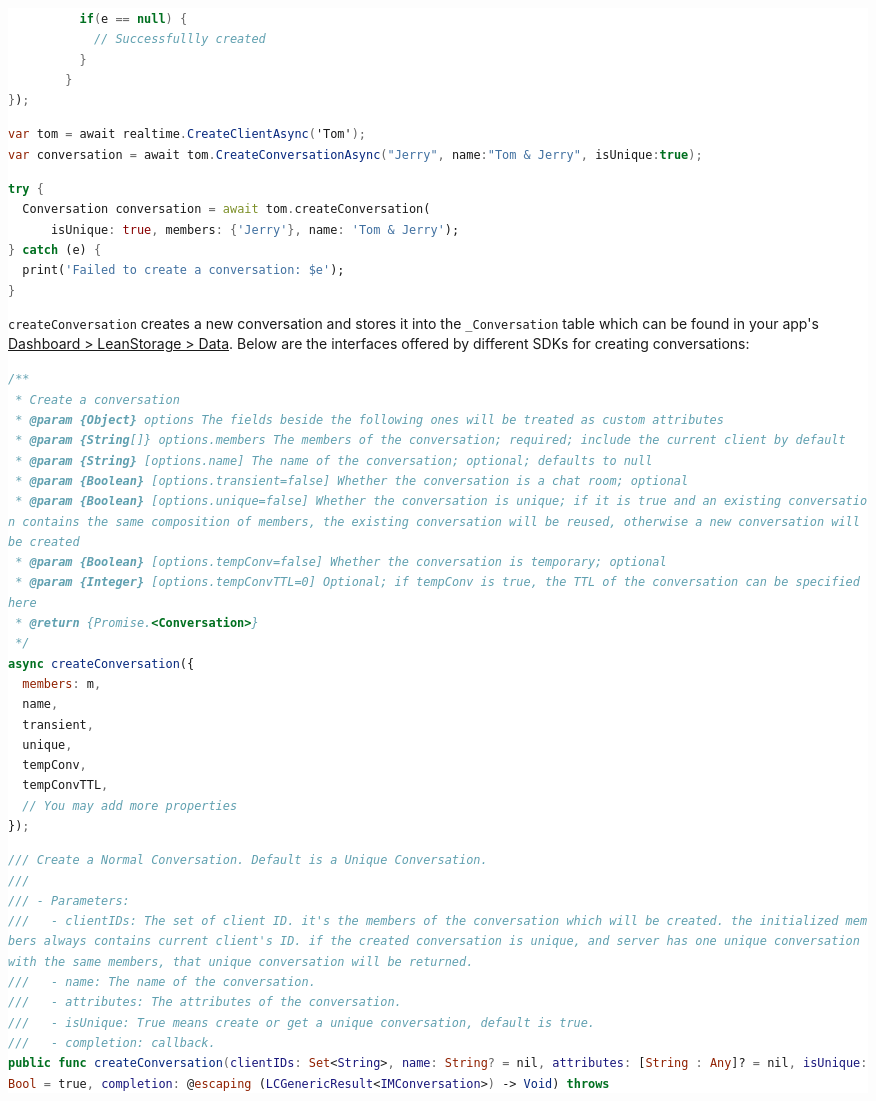 ```java
          if(e == null) {
            // Successfullly created
          }
        }
});
```
```cs
var tom = await realtime.CreateClientAsync('Tom');
var conversation = await tom.CreateConversationAsync("Jerry", name:"Tom & Jerry", isUnique:true);
```
```dart
try {
  Conversation conversation = await tom.createConversation(
      isUnique: true, members: {'Jerry'}, name: 'Tom & Jerry');
} catch (e) {
  print('Failed to create a conversation: $e');
}
```

`createConversation` creates a new conversation and stores it into the `_Conversation` table which can be found in your app's [Dashboard > LeanStorage > Data](https://console.leancloud.app/data.html?appid={{appid}}#/). Below are the interfaces offered by different SDKs for creating conversations:

```js
/**
 * Create a conversation
 * @param {Object} options The fields beside the following ones will be treated as custom attributes
 * @param {String[]} options.members The members of the conversation; required; include the current client by default
 * @param {String} [options.name] The name of the conversation; optional; defaults to null
 * @param {Boolean} [options.transient=false] Whether the conversation is a chat room; optional
 * @param {Boolean} [options.unique=false] Whether the conversation is unique; if it is true and an existing conversation contains the same composition of members, the existing conversation will be reused, otherwise a new conversation will be created
 * @param {Boolean} [options.tempConv=false] Whether the conversation is temporary; optional
 * @param {Integer} [options.tempConvTTL=0] Optional; if tempConv is true, the TTL of the conversation can be specified here
 * @return {Promise.<Conversation>}
 */
async createConversation({
  members: m,
  name,
  transient,
  unique,
  tempConv,
  tempConvTTL,
  // You may add more properties
});
```
```swift
/// Create a Normal Conversation. Default is a Unique Conversation.
///
/// - Parameters:
///   - clientIDs: The set of client ID. it's the members of the conversation which will be created. the initialized members always contains current client's ID. if the created conversation is unique, and server has one unique conversation with the same members, that unique conversation will be returned.
///   - name: The name of the conversation.
///   - attributes: The attributes of the conversation.
///   - isUnique: True means create or get a unique conversation, default is true.
///   - completion: callback.
public func createConversation(clientIDs: Set<String>, name: String? = nil, attributes: [String : Any]? = nil, isUnique: Bool = true, completion: @escaping (LCGenericResult<IMConversation>) -> Void) throws
```